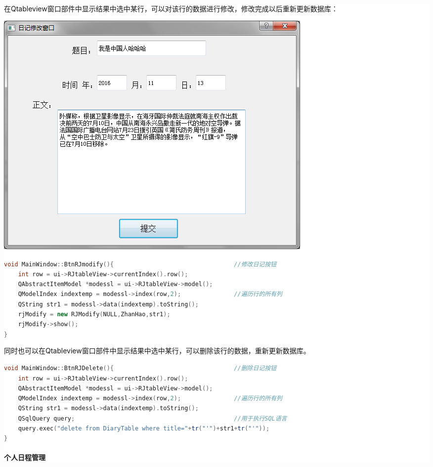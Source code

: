 在Qtableview窗口部件中显示结果中选中某行，可以对该行的数据进行修改，修改完成以后重新更新数据库：

![](/images/posts/Projection/37.png)

```cpp
void MainWindow::BtnRJmodify(){                                  //修改日记按钮
	int row = ui->RJtableView->currentIndex().row();
	QAbstractItemModel *modessl = ui->RJtableView->model();
	QModelIndex indextemp = modessl->index(row,2);               //遍历行的所有列
	QString str1 = modessl->data(indextemp).toString();
	rjModify = new RJModify(NULL,ZhanHao,str1);
	rjModify->show();
}
```

同时也可以在Qtableview窗口部件中显示结果中选中某行，可以删除该行的数据，重新更新数据库。

```cpp
void MainWindow::BtnRJDelete(){                                  //删除日记按钮
	int row = ui->RJtableView->currentIndex().row();
	QAbstractItemModel *modessl = ui->RJtableView->model();
	QModelIndex indextemp = modessl->index(row,2);               //遍历行的所有列
	QString str1 = modessl->data(indextemp).toString();
	QSqlQuery query;                                             //用于执行SQL语言            
	query.exec("delete from DiaryTable where title="+tr("'")+str1+tr("'"));
}
```

#### 个人日程管理
